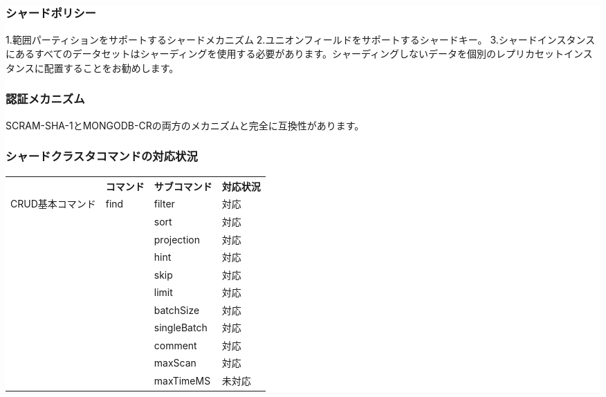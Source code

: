 ### シャードポリシー
1.範囲パーティションをサポートするシャードメカニズム
2.ユニオンフィールドをサポートするシャードキー。
3.シャードインスタンスにあるすべてのデータセットはシャーディングを使用する必要があります。シャーディングしないデータを個別のレプリカセットインスタンスに配置することをお勧めします。

### 認証メカニズム
SCRAM-SHA-1とMONGODB-CRの両方のメカニズムと完全に互換性があります。

### シャードクラスタコマンドの対応状況
<table class="table-striped">
	<tbody>
		<tr>
		 <th>&nbsp;</th>
			<th>コマンド</th>
			<th>サブコマンド</th>
			<th>対応状況</th>
		</tr>
		<tr>
		  <td rowspan="39">CRUD基本コマンド</td>
			<td rowspan="22">find</td>
			<td>filter</td>
			<td>対応</td>
		</tr>		
		<tr>
			<td>sort</td>
			<td>対応</td>
		</tr>
		<tr>
			<td>projection</td>
			<td>対応</td>
		</tr>
		<tr>
			<td>hint</td>
			<td>対応</td>
		</tr>
		<tr>
			<td>skip</td>
			<td>対応</td>
		</tr>
		<tr>
			<td>limit</td>
			<td>対応</td>
		</tr>
		<tr>
			<td>batchSize</td>
			<td>対応</td>
		</tr>
		<tr>
			<td>singleBatch</td>
			<td>対応</td>
		</tr>
		<tr>
			<td>comment</td>
			<td>対応</td>
		</tr>
		<tr>
			<td>maxScan</td>
			<td>対応</td>
		</tr>
		<tr>
			<td>maxTimeMS</td>
			<td>未対応</td>